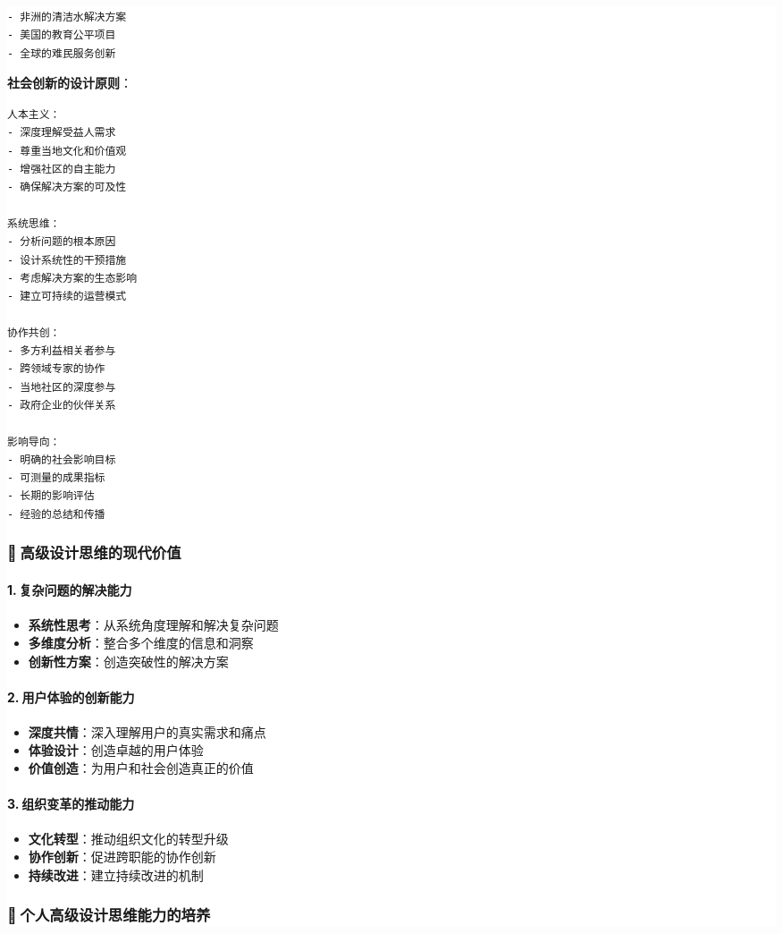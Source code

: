 ```
- 非洲的清洁水解决方案
- 美国的教育公平项目
- 全球的难民服务创新
```

**社会创新的设计原则**：
```
人本主义：
- 深度理解受益人需求
- 尊重当地文化和价值观
- 增强社区的自主能力
- 确保解决方案的可及性

系统思维：
- 分析问题的根本原因
- 设计系统性的干预措施
- 考虑解决方案的生态影响
- 建立可持续的运营模式

协作共创：
- 多方利益相关者参与
- 跨领域专家的协作
- 当地社区的深度参与
- 政府企业的伙伴关系

影响导向：
- 明确的社会影响目标
- 可测量的成果指标
- 长期的影响评估
- 经验的总结和传播
```

### 🌟 高级设计思维的现代价值

#### **1. 复杂问题的解决能力**
- **系统性思考**：从系统角度理解和解决复杂问题
- **多维度分析**：整合多个维度的信息和洞察
- **创新性方案**：创造突破性的解决方案

#### **2. 用户体验的创新能力**
- **深度共情**：深入理解用户的真实需求和痛点
- **体验设计**：创造卓越的用户体验
- **价值创造**：为用户和社会创造真正的价值

#### **3. 组织变革的推动能力**
- **文化转型**：推动组织文化的转型升级
- **协作创新**：促进跨职能的协作创新
- **持续改进**：建立持续改进的机制

### 🌟 个人高级设计思维能力的培养
